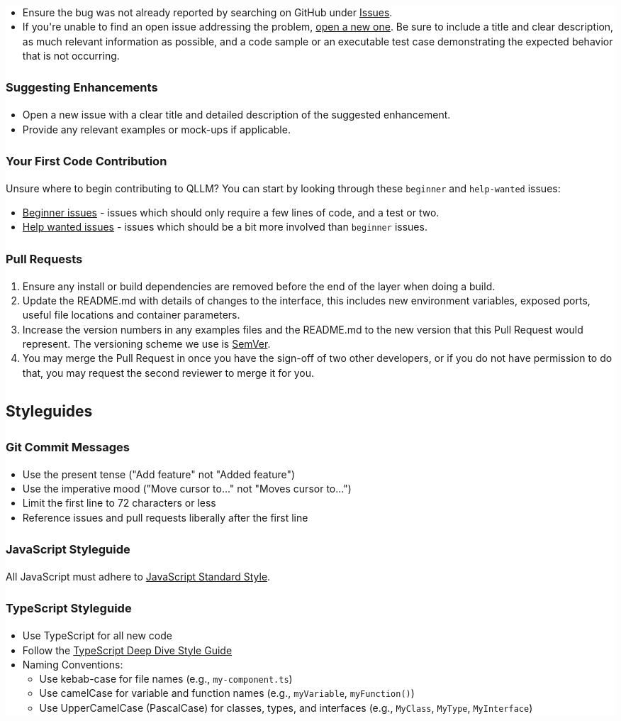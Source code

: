 - Ensure the bug was not already reported by searching on GitHub under [Issues](https://github.com/quantalogic/qllm/issues).
- If you're unable to find an open issue addressing the problem, [open a new one](https://github.com/quantalogic/qllm/issues/new). Be sure to include a title and clear description, as much relevant information as possible, and a code sample or an executable test case demonstrating the expected behavior that is not occurring.

### Suggesting Enhancements

- Open a new issue with a clear title and detailed description of the suggested enhancement.
- Provide any relevant examples or mock-ups if applicable.

### Your First Code Contribution

Unsure where to begin contributing to QLLM? You can start by looking through these `beginner` and `help-wanted` issues:

- [Beginner issues](https://github.com/quantalogic/qllm/labels/beginner) - issues which should only require a few lines of code, and a test or two.
- [Help wanted issues](https://github.com/quantalogic/qllm/labels/help%20wanted) - issues which should be a bit more involved than `beginner` issues.

### Pull Requests

1. Ensure any install or build dependencies are removed before the end of the layer when doing a build.
2. Update the README.md with details of changes to the interface, this includes new environment variables, exposed ports, useful file locations and container parameters.
3. Increase the version numbers in any examples files and the README.md to the new version that this Pull Request would represent. The versioning scheme we use is [SemVer](http://semver.org/).
4. You may merge the Pull Request in once you have the sign-off of two other developers, or if you do not have permission to do that, you may request the second reviewer to merge it for you.

## Styleguides

### Git Commit Messages

- Use the present tense ("Add feature" not "Added feature")
- Use the imperative mood ("Move cursor to..." not "Moves cursor to...")
- Limit the first line to 72 characters or less
- Reference issues and pull requests liberally after the first line

### JavaScript Styleguide

All JavaScript must adhere to [JavaScript Standard Style](https://standardjs.com/).

### TypeScript Styleguide

- Use TypeScript for all new code
- Follow the [TypeScript Deep Dive Style Guide](https://basarat.gitbook.io/typescript/styleguide)
- Naming Conventions:
  - Use kebab-case for file names (e.g., `my-component.ts`)
  - Use camelCase for variable and function names (e.g., `myVariable`, `myFunction()`)
  - Use UpperCamelCase (PascalCase) for classes, types, and interfaces (e.g., `MyClass`, `MyType`, `MyInterface`)
